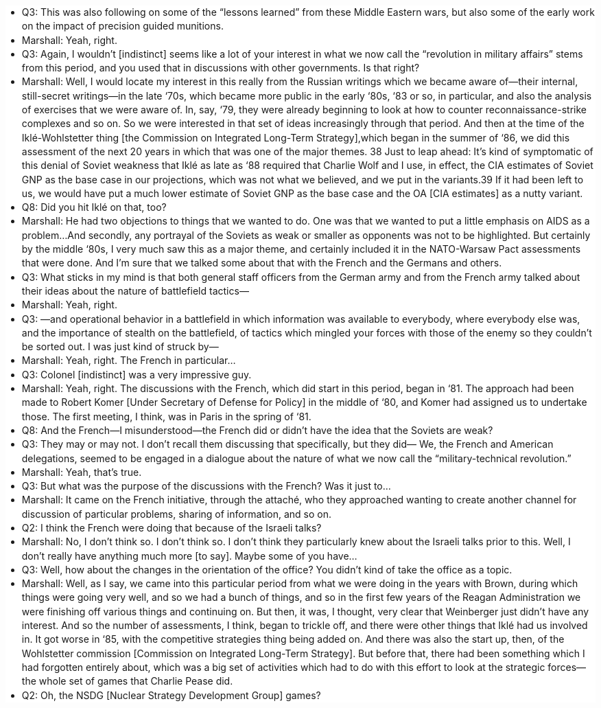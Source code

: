 - Q3: This was also following on some of the “lessons learned” from these Middle Eastern  wars, but also some of the early work on the impact of precision guided munitions.
- Marshall: Yeah, right.  
- Q3: Again, I wouldn’t [indistinct] seems like a lot of your interest in what we now  call the “revolution in military affairs” stems from this period, and you used that in  discussions with other governments. Is that right?  
- Marshall: Well, I would locate my interest in this really from the Russian writings  which we became aware of—their internal, still-secret writings—in the late ‘70s,  which became more public in the early ‘80s, ‘83 or so, in particular, and also the  analysis of exercises that we were aware of. In, say, ‘79, they were already beginning to look at how to counter reconnaissance-strike complexes and so on. So we  were interested in that set of ideas increasingly through that period. And then at  the time of the Iklé-Wohlstetter thing [the Commission on Integrated Long-Term  Strategy],which began in the summer of ‘86, we did this assessment of the next 20  years in which that was one of the major themes. 38  Just to leap ahead: It’s kind of symptomatic of this denial of Soviet weakness that Iklé  as late as ‘88 required that Charlie Wolf and I use, in effect, the CIA estimates of Soviet  GNP as the base case in our projections, which was not what we believed, and we  put in the variants.39 If it had been left to us, we would have put a much lower estimate of Soviet GNP as the base case and the OA [CIA estimates] as a nutty variant.  
- Q8: Did you hit Iklé on that, too?  
- Marshall: He had two objections to things that we wanted to do. One was that we  wanted to put a little emphasis on AIDS as a problem…And secondly, any portrayal of the Soviets as weak or smaller as opponents was not to be highlighted.  But certainly by the middle ‘80s, I very much saw this as a major theme, and  certainly included it in the NATO-Warsaw Pact assessments that were done. And  I’m sure that we talked some about that with the French and the Germans and  others.  
- Q3: What sticks in my mind is that both general staff officers from the German army  and from the French army talked about their ideas about the nature of battlefield  tactics—  
- Marshall: Yeah, right.  
- Q3: —and operational behavior in a battlefield in which information was available  to everybody, where everybody else was, and the importance of stealth on the  battlefield, of tactics which mingled your forces with those of the enemy so they  couldn’t be sorted out. I was just kind of struck by—  
- Marshall: Yeah, right. The French in particular…  
- Q3: Colonel [indistinct] was a very impressive guy.  
- Marshall: Yeah, right. The discussions with the French, which did start in this period,  began in ‘81. The approach had been made to Robert Komer [Under Secretary of  Defense for Policy] in the middle of ‘80, and Komer had assigned us to undertake  those. The first meeting, I think, was in Paris in the spring of ‘81.  
- Q8: And the French—I misunderstood—the French did or didn’t have the idea that  the Soviets are weak?
- Q3: They may or may not. I don’t recall them discussing that specifically, but they  did— We, the French and American delegations, seemed to be engaged in a dialogue about the nature of what we now call the “military-technical revolution.”  
- Marshall: Yeah, that’s true.  
- Q3: But what was the purpose of the discussions with the French? Was it just to…  
- Marshall: It came on the French initiative, through the attaché, who they approached wanting to create another channel for discussion of particular problems, sharing of information, and so on.  
- Q2: I think the French were doing that because of the Israeli talks?  
- Marshall: No, I don’t think so. I don’t think so. I don’t think they particularly knew  about the Israeli talks prior to this.  Well, I don’t really have anything much more [to say]. Maybe some of you have…  
- Q3: Well, how about the changes in the orientation of the office? You didn’t kind of  take the office as a topic.  
- Marshall: Well, as I say, we came into this particular period from what we were doing in the years with Brown, during which things were going very well, and so we  had a bunch of things, and so in the first few years of the Reagan Administration  we were finishing off various things and continuing on. But then, it was, I thought,  very clear that Weinberger just didn’t have any interest. And so the number of  assessments, I think, began to trickle off, and there were other things that Iklé  had us involved in. It got worse in ‘85, with the competitive strategies thing being  added on. And there was also the start up, then, of the Wohlstetter commission  [Commission on Integrated Long-Term Strategy].  But before that, there had been something which I had forgotten entirely about,  which was a big set of activities which had to do with this effort to look at the  strategic forces—the whole set of games that Charlie Pease did.  
- Q2: Oh, the NSDG [Nuclear Strategy Development Group] games?  